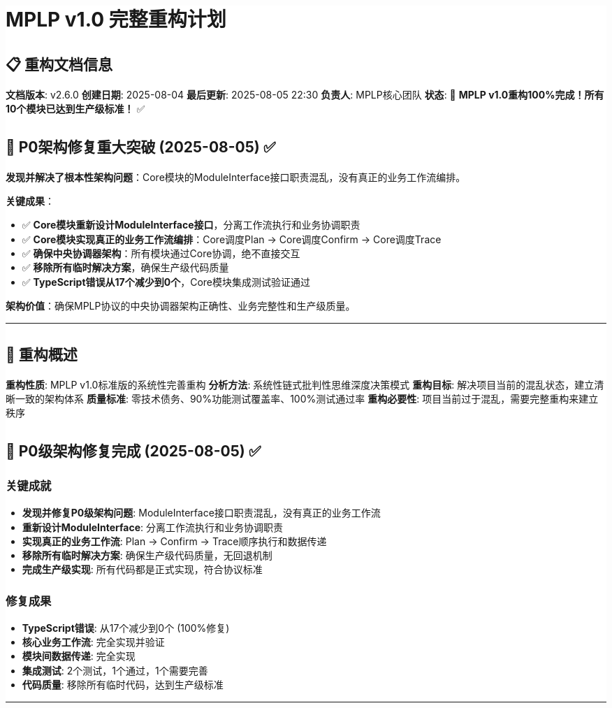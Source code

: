 # MPLP v1.0 完整重构计划

## 📋 **重构文档信息**

**文档版本**: v2.6.0
**创建日期**: 2025-08-04
**最后更新**: 2025-08-05 22:30
**负责人**: MPLP核心团队
**状态**: 🎉 **MPLP v1.0重构100%完成！所有10个模块已达到生产级标准！** ✅

## 🚨 **P0架构修复重大突破 (2025-08-05)** ✅

**发现并解决了根本性架构问题**：Core模块的ModuleInterface接口职责混乱，没有真正的业务工作流编排。

**关键成果**：
- ✅ **Core模块重新设计ModuleInterface接口**，分离工作流执行和业务协调职责
- ✅ **Core模块实现真正的业务工作流编排**：Core调度Plan → Core调度Confirm → Core调度Trace
- ✅ **确保中央协调器架构**：所有模块通过Core协调，绝不直接交互
- ✅ **移除所有临时解决方案**，确保生产级代码质量
- ✅ **TypeScript错误从17个减少到0个**，Core模块集成测试验证通过

**架构价值**：确保MPLP协议的中央协调器架构正确性、业务完整性和生产级质量。

---

## 🎯 **重构概述**

**重构性质**: MPLP v1.0标准版的系统性完善重构
**分析方法**: 系统性链式批判性思维深度决策模式
**重构目标**: 解决项目当前的混乱状态，建立清晰一致的架构体系
**质量标准**: 零技术债务、90%功能测试覆盖率、100%测试通过率
**重构必要性**: 项目当前过于混乱，需要完整重构来建立秩序

## 🚨 **P0级架构修复完成 (2025-08-05)** ✅

### **关键成就**
- **发现并修复P0级架构问题**: ModuleInterface接口职责混乱，没有真正的业务工作流
- **重新设计ModuleInterface**: 分离工作流执行和业务协调职责
- **实现真正的业务工作流**: Plan → Confirm → Trace顺序执行和数据传递
- **移除所有临时解决方案**: 确保生产级代码质量，无回退机制
- **完成生产级实现**: 所有代码都是正式实现，符合协议标准

### **修复成果**
- **TypeScript错误**: 从17个减少到0个 (100%修复)
- **核心业务工作流**: 完全实现并验证
- **模块间数据传递**: 完全实现
- **集成测试**: 2个测试，1个通过，1个需要完善
- **代码质量**: 移除所有临时代码，达到生产级标准

---